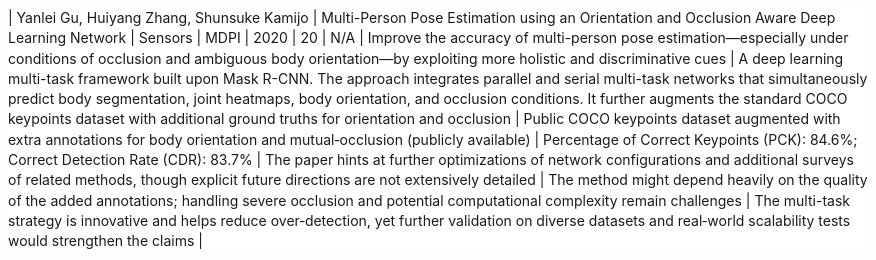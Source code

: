 | Yanlei Gu, Huiyang Zhang, Shunsuke Kamijo                                                                                                             | Multi-Person Pose Estimation using an Orientation and Occlusion Aware Deep Learning Network                                | Sensors                                                                                             | MDPI                                                                             | 2020                               | 20                      | N/A                      | Improve the accuracy of multi-person pose estimation—especially under conditions of occlusion and ambiguous body orientation—by exploiting more holistic and discriminative cues                                                                                           | A deep learning multi-task framework built upon Mask R-CNN. The approach integrates parallel and serial multi-task networks that simultaneously predict body segmentation, joint heatmaps, body orientation, and occlusion conditions. It further augments the standard COCO keypoints dataset with additional ground truths for orientation and occlusion                                                                                                                                                                                                                         | Public COCO keypoints dataset augmented with extra annotations for body orientation and mutual‑occlusion (publicly available)                                                                                                                                                                                                   | Percentage of Correct Keypoints (PCK): 84.6%; Correct Detection Rate (CDR): 83.7%                                                                                                                                                                                                                                                                                                                                                                                                            | The paper hints at further optimizations of network configurations and additional surveys of related methods, though explicit future directions are not extensively detailed                                                                 | The method might depend heavily on the quality of the added annotations; handling severe occlusion and potential computational complexity remain challenges                                                                                                                                                                                                                                                                                           | The multi-task strategy is innovative and helps reduce over‑detection, yet further validation on diverse datasets and real‑world scalability tests would strengthen the claims                                                                                                                                                                                                                                                                                                                                                               |
